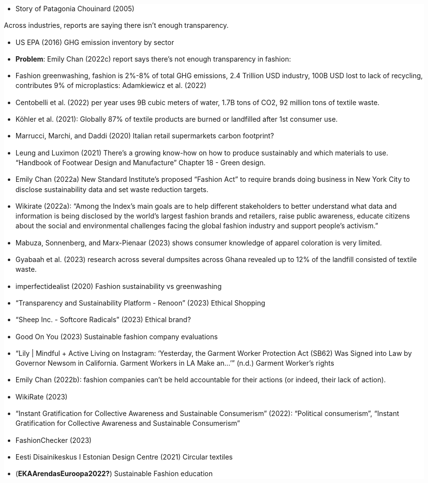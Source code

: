 -   Story of Patagonia Chouinard (2005)

Across industries, reports are saying there isn’t enough transparency.

-   US EPA (2016) GHG emission inventory by sector

-   **Problem**: Emily Chan (2022c) report says there’s not enough transparency in fashion:

-   Fashion greenwashing, fashion is 2%-8% of total GHG emissions, 2.4 Trillion USD industry, 100B USD lost to lack of recycling, contributes 9% of microplastics: Adamkiewicz et al. (2022)

-   Centobelli et al. (2022) per year uses 9B cubic meters of water, 1.7B tons of CO2, 92 million tons of textile waste.

-   Köhler et al. (2021): Globally 87% of textile products are burned or landfilled after 1st consumer use.

-   Marrucci, Marchi, and Daddi (2020) Italian retail supermarkets carbon footprint?

-   Leung and Luximon (2021) There’s a growing know-how on how to produce sustainably and which materials to use. “Handbook of Footwear Design and Manufacture” Chapter 18 - Green design.

-   Emily Chan (2022a) New Standard Institute’s proposed “Fashion Act” to require brands doing business in New York City to disclose sustainability data and set waste reduction targets.

-   Wikirate (2022a): “Among the Index’s main goals are to help different stakeholders to better understand what data and information is being disclosed by the world’s largest fashion brands and retailers, raise public awareness, educate citizens about the social and environmental challenges facing the global fashion industry and support people’s activism.”

-   Mabuza, Sonnenberg, and Marx-Pienaar (2023) shows consumer knowledge of apparel coloration is very limited.

-   Gyabaah et al. (2023) research across several dumpsites across Ghana revealed up to 12% of the landfill consisted of textile waste.

-   imperfectidealist (2020) Fashion sustainability vs greenwashing

-   “Transparency and Sustainability Platform - Renoon” (2023) Ethical Shopping

-   “Sheep Inc. - Softcore Radicals” (2023) Ethical brand?

-   Good On You (2023) Sustainable fashion company evaluations

-   “Lily \| Mindful + Active Living on Instagram: ‘Yesterday, the Garment Worker Protection Act (SB62) Was Signed into Law by Governor Newsom in California. Garment Workers in LA Make an…’” (n.d.) Garment Worker’s rights

-   Emily Chan (2022b): fashion companies can’t be held accountable for their actions (or indeed, their lack of action).

-   WikiRate (2023)

-   “Instant Gratification for Collective Awareness and Sustainable Consumerism” (2022): “Political consumerism”, “Instant Gratification for Collective Awareness and Sustainable Consumerism”

-   FashionChecker (2023)

-   Eesti Disainikeskus I Estonian Design Centre (2021) Circular textiles

-   (**EKAArendasEuroopa2022?**) Sustainable Fashion education
